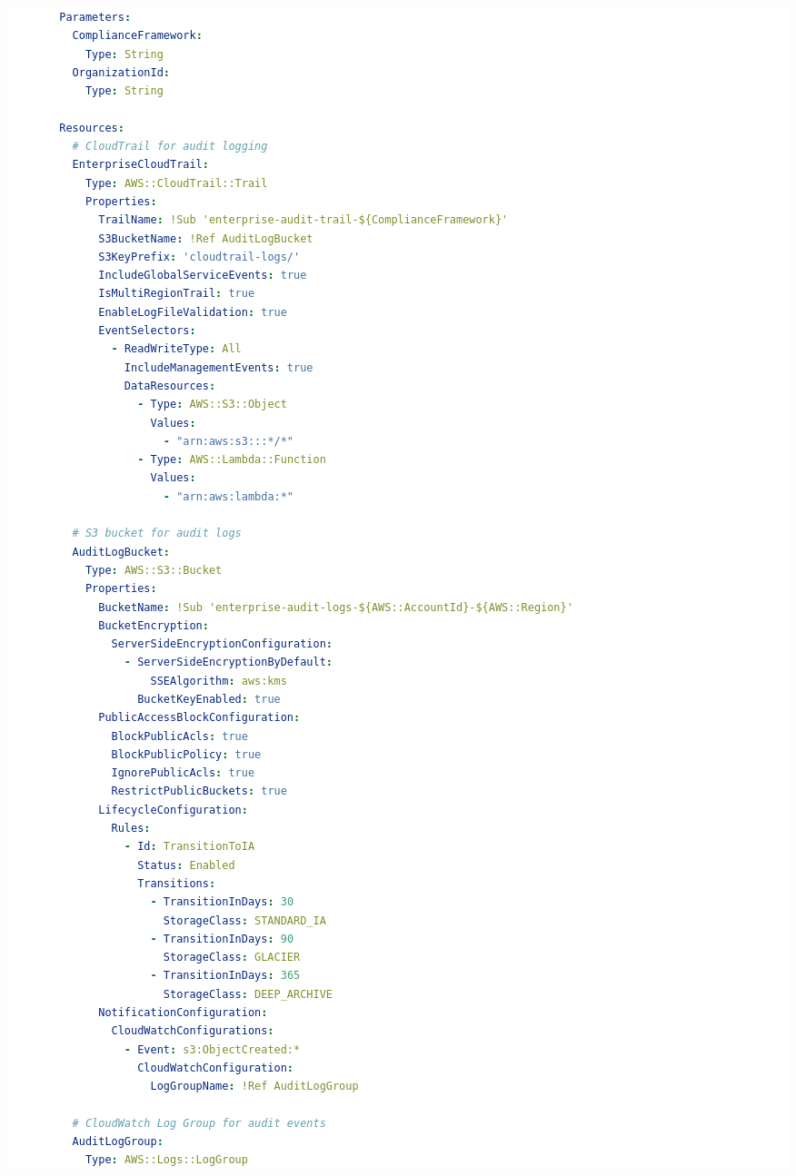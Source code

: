 ```yaml
        Parameters:
          ComplianceFramework:
            Type: String
          OrganizationId:
            Type: String
            
        Resources:
          # CloudTrail for audit logging
          EnterpriseCloudTrail:
            Type: AWS::CloudTrail::Trail
            Properties:
              TrailName: !Sub 'enterprise-audit-trail-${ComplianceFramework}'
              S3BucketName: !Ref AuditLogBucket
              S3KeyPrefix: 'cloudtrail-logs/'
              IncludeGlobalServiceEvents: true
              IsMultiRegionTrail: true
              EnableLogFileValidation: true
              EventSelectors:
                - ReadWriteType: All
                  IncludeManagementEvents: true
                  DataResources:
                    - Type: AWS::S3::Object
                      Values: 
                        - "arn:aws:s3:::*/*"
                    - Type: AWS::Lambda::Function
                      Values:
                        - "arn:aws:lambda:*"
              
          # S3 bucket for audit logs
          AuditLogBucket:
            Type: AWS::S3::Bucket
            Properties:
              BucketName: !Sub 'enterprise-audit-logs-${AWS::AccountId}-${AWS::Region}'
              BucketEncryption:
                ServerSideEncryptionConfiguration:
                  - ServerSideEncryptionByDefault:
                      SSEAlgorithm: aws:kms
                    BucketKeyEnabled: true
              PublicAccessBlockConfiguration:
                BlockPublicAcls: true
                BlockPublicPolicy: true
                IgnorePublicAcls: true
                RestrictPublicBuckets: true
              LifecycleConfiguration:
                Rules:
                  - Id: TransitionToIA
                    Status: Enabled
                    Transitions:
                      - TransitionInDays: 30
                        StorageClass: STANDARD_IA
                      - TransitionInDays: 90
                        StorageClass: GLACIER
                      - TransitionInDays: 365
                        StorageClass: DEEP_ARCHIVE
              NotificationConfiguration:
                CloudWatchConfigurations:
                  - Event: s3:ObjectCreated:*
                    CloudWatchConfiguration:
                      LogGroupName: !Ref AuditLogGroup
                      
          # CloudWatch Log Group for audit events
          AuditLogGroup:
            Type: AWS::Logs::LogGroup
```